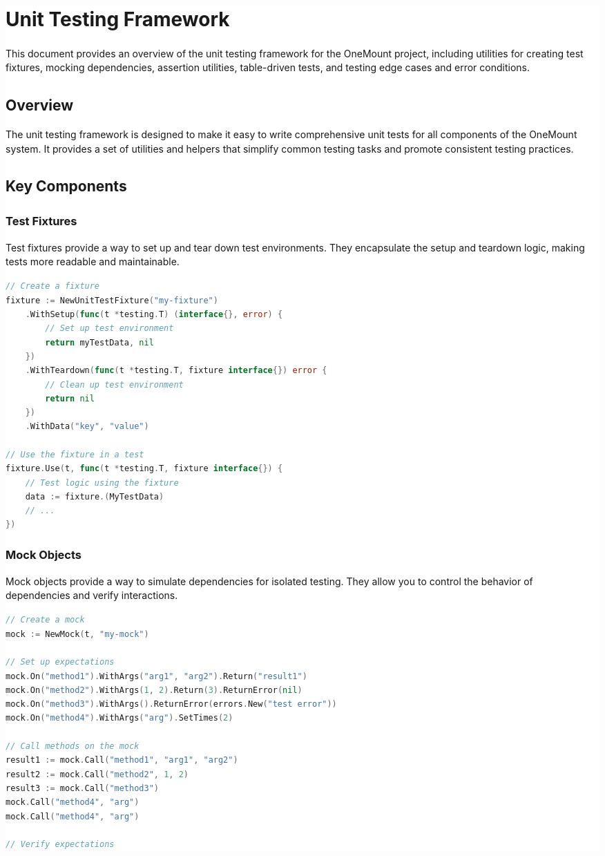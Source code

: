 # Unit Testing Framework

This document provides an overview of the unit testing framework for the OneMount project, including utilities for creating test fixtures, mocking dependencies, assertion utilities, table-driven tests, and testing edge cases and error conditions.

## Overview

The unit testing framework is designed to make it easy to write comprehensive unit tests for all components of the OneMount system. It provides a set of utilities and helpers that simplify common testing tasks and promote consistent testing practices.

## Key Components

### Test Fixtures

Test fixtures provide a way to set up and tear down test environments. They encapsulate the setup and teardown logic, making tests more readable and maintainable.

```go
// Create a fixture
fixture := NewUnitTestFixture("my-fixture")
    .WithSetup(func(t *testing.T) (interface{}, error) {
        // Set up test environment
        return myTestData, nil
    })
    .WithTeardown(func(t *testing.T, fixture interface{}) error {
        // Clean up test environment
        return nil
    })
    .WithData("key", "value")

// Use the fixture in a test
fixture.Use(t, func(t *testing.T, fixture interface{}) {
    // Test logic using the fixture
    data := fixture.(MyTestData)
    // ...
})
```

### Mock Objects

Mock objects provide a way to simulate dependencies for isolated testing. They allow you to control the behavior of dependencies and verify interactions.

```go
// Create a mock
mock := NewMock(t, "my-mock")

// Set up expectations
mock.On("method1").WithArgs("arg1", "arg2").Return("result1")
mock.On("method2").WithArgs(1, 2).Return(3).ReturnError(nil)
mock.On("method3").WithArgs().ReturnError(errors.New("test error"))
mock.On("method4").WithArgs("arg").SetTimes(2)

// Call methods on the mock
result1 := mock.Call("method1", "arg1", "arg2")
result2 := mock.Call("method2", 1, 2)
result3 := mock.Call("method3")
mock.Call("method4", "arg")
mock.Call("method4", "arg")

// Verify expectations
```